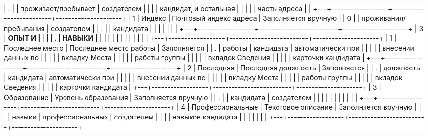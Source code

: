 | . |                  | проживает/пребывает     | создателем          |
|   |                  | кандидат, и остальная   |                     |
|   |                  | часть адреса            |                     |
+---+------------------+-------------------------+---------------------+
| 1 | Индекс           | Почтовый индекс адреса  | Заполняется вручную |
| 0 |                  | проживания/пребывания   | создателем          |
| . |                  | кандидата               |                     |
|   |                  |                         |                     |
+---+------------------+-------------------------+---------------------+
| 3 | **ОПЫТ И         |                         |                     |
| . | НАВЫКИ**         |                         |                     |
|   |                  |                         |                     |
|   |                  |                         |                     |
+---+------------------+-------------------------+---------------------+
| 1 | Последнее место  | Последнее место работы  | Заполняется         |
| . | работы           | кандидата               | автоматически при   |
|   |                  |                         | внесении данных во  |
|   |                  |                         | вкладку Места       |
|   |                  |                         | работы группы       |
|   |                  |                         | вкладок Сведения    |
|   |                  |                         | карточки кандидата  |
+---+------------------+-------------------------+---------------------+
| 2 | Последняя        | Последняя должность     | Заполняется         |
| . | должность        | кандидата               | автоматически при   |
|   |                  |                         | внесении данных во  |
|   |                  |                         | вкладку Места       |
|   |                  |                         | работы группы       |
|   |                  |                         | вкладок Сведения    |
|   |                  |                         | карточки кандидата  |
+---+------------------+-------------------------+---------------------+
| 3 | Образование      | Уровень образования     | Заполняется вручную |
| . |                  | кандидата               | создателем          |
|   |                  |                         |                     |
|   |                  |                         |                     |
+---+------------------+-------------------------+---------------------+
| 4 | Профессиональные | Текстовое описание      | Заполняется вручную |
| . | навыки           | профессиональных        | создателем          |
|   |                  | навыков кандидата       |                     |
|   |                  |                         |                     |
+---+------------------+-------------------------+---------------------+